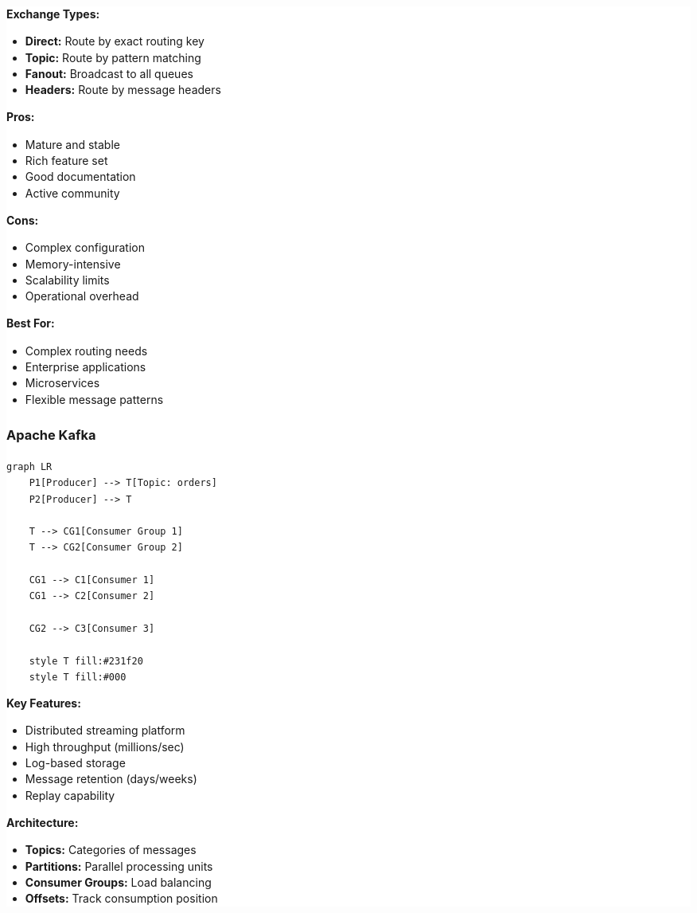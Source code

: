 **Exchange Types:**
- **Direct:** Route by exact routing key
- **Topic:** Route by pattern matching
- **Fanout:** Broadcast to all queues
- **Headers:** Route by message headers

**Pros:**
- Mature and stable
- Rich feature set
- Good documentation
- Active community

**Cons:**
- Complex configuration
- Memory-intensive
- Scalability limits
- Operational overhead

**Best For:**
- Complex routing needs
- Enterprise applications
- Microservices
- Flexible message patterns

### Apache Kafka

```mermaid
graph LR
    P1[Producer] --> T[Topic: orders]
    P2[Producer] --> T
    
    T --> CG1[Consumer Group 1]
    T --> CG2[Consumer Group 2]
    
    CG1 --> C1[Consumer 1]
    CG1 --> C2[Consumer 2]
    
    CG2 --> C3[Consumer 3]
    
    style T fill:#231f20
    style T fill:#000
```

**Key Features:**
- Distributed streaming platform
- High throughput (millions/sec)
- Log-based storage
- Message retention (days/weeks)
- Replay capability

**Architecture:**
- **Topics:** Categories of messages
- **Partitions:** Parallel processing units
- **Consumer Groups:** Load balancing
- **Offsets:** Track consumption position
